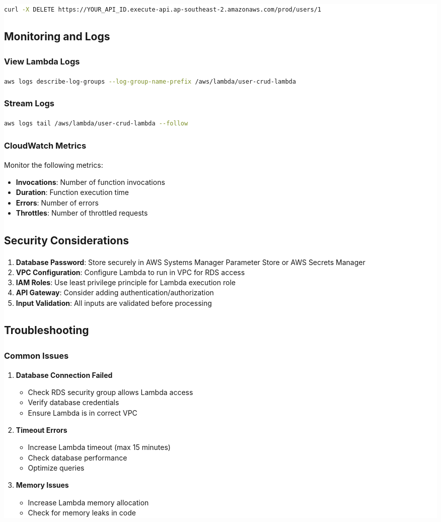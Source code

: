 ```bash
curl -X DELETE https://YOUR_API_ID.execute-api.ap-southeast-2.amazonaws.com/prod/users/1
```

## Monitoring and Logs

### View Lambda Logs

```bash
aws logs describe-log-groups --log-group-name-prefix /aws/lambda/user-crud-lambda
```

### Stream Logs

```bash
aws logs tail /aws/lambda/user-crud-lambda --follow
```

### CloudWatch Metrics

Monitor the following metrics:
- **Invocations**: Number of function invocations
- **Duration**: Function execution time
- **Errors**: Number of errors
- **Throttles**: Number of throttled requests

## Security Considerations

1. **Database Password**: Store securely in AWS Systems Manager Parameter Store or AWS Secrets Manager
2. **VPC Configuration**: Configure Lambda to run in VPC for RDS access
3. **IAM Roles**: Use least privilege principle for Lambda execution role
4. **API Gateway**: Consider adding authentication/authorization
5. **Input Validation**: All inputs are validated before processing

## Troubleshooting

### Common Issues

1. **Database Connection Failed**
   - Check RDS security group allows Lambda access
   - Verify database credentials
   - Ensure Lambda is in correct VPC

2. **Timeout Errors**
   - Increase Lambda timeout (max 15 minutes)
   - Check database performance
   - Optimize queries

3. **Memory Issues**
   - Increase Lambda memory allocation
   - Check for memory leaks in code
